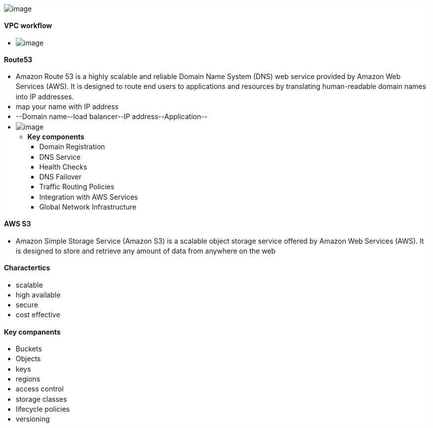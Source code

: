 ![image](https://github.com/SalmanrasheedMohammed/AWS-DevOps/assets/101308889/980f2a49-a8df-4242-aef7-ac5f03ae5461)

**VPC workflow**
- ![image](https://github.com/SalmanrasheedMohammed/AWS-DevOps/assets/101308889/7eeb3f01-2cdf-4a0e-bcf7-966be841c2d4)

**Route53**
- Amazon Route 53 is a highly scalable and reliable Domain Name System (DNS) web service provided by Amazon Web Services (AWS). It is designed to route end users to applications and resources by translating human-readable domain names into IP addresses.
- map your name with IP address
- --Domain name--load balancer--IP address--Application--
- ![image](https://github.com/SalmanrasheedMohammed/AWS-DevOps/assets/101308889/fa16e017-5aaa-4654-8682-952fb252818f)
   - **Key components**
      - Domain Registration
      - DNS Service
      - Health Checks
      - DNS Failover
      - Traffic Routing Policies
      - Integration with AWS Services
      - Global Network Infrastructure

**AWS S3**
- Amazon Simple Storage Service (Amazon S3) is a scalable object storage service offered by Amazon Web Services (AWS). It is designed to store and retrieve any amount of data from anywhere on the web

**Charactertics**
* scalable
* high available
* secure
* cost effective

**Key companents**
* Buckets
* Objects
* keys
* regions
* access control
* storage classes
* lifecycle policies
* versioning






